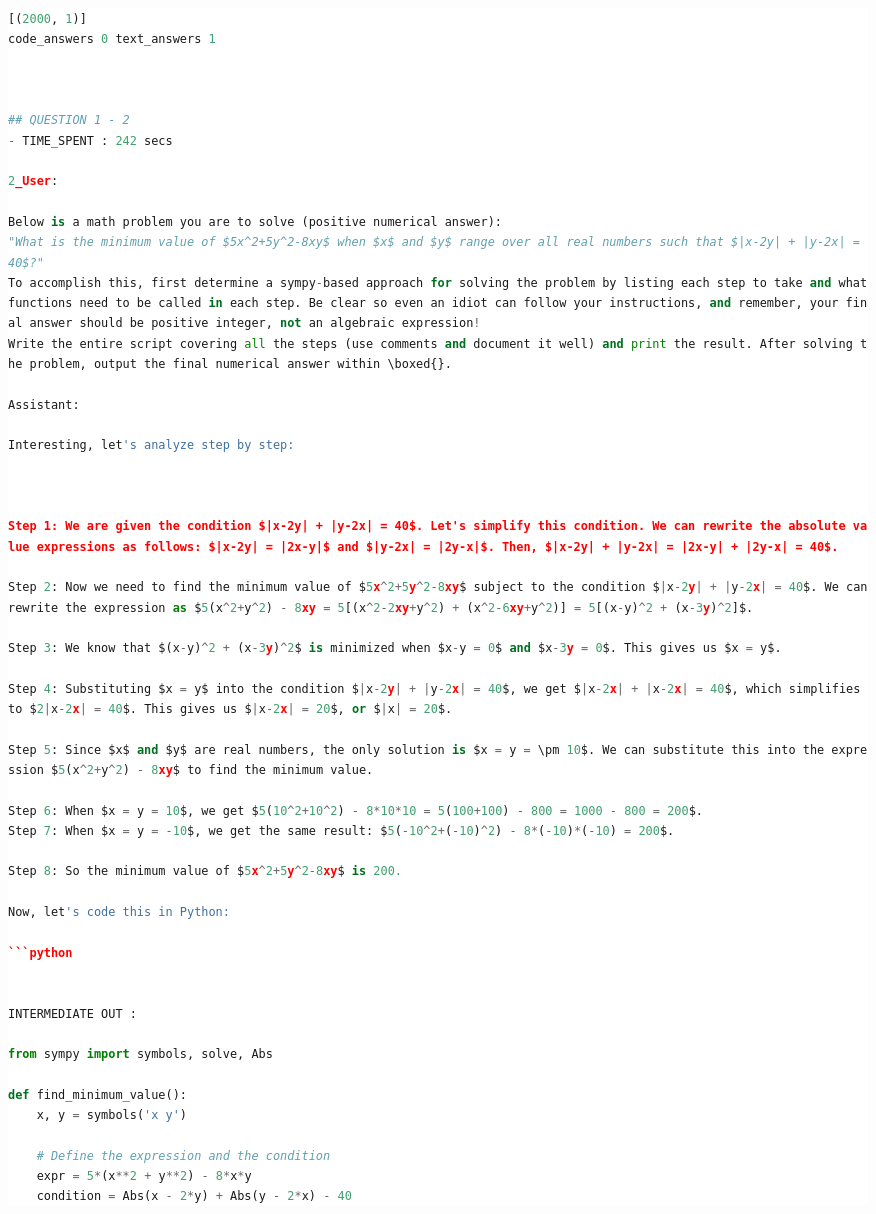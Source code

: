 ```python
[(2000, 1)]
code_answers 0 text_answers 1



## QUESTION 1 - 2 
- TIME_SPENT : 242 secs

2_User:

Below is a math problem you are to solve (positive numerical answer):
"What is the minimum value of $5x^2+5y^2-8xy$ when $x$ and $y$ range over all real numbers such that $|x-2y| + |y-2x| = 40$?"
To accomplish this, first determine a sympy-based approach for solving the problem by listing each step to take and what functions need to be called in each step. Be clear so even an idiot can follow your instructions, and remember, your final answer should be positive integer, not an algebraic expression!
Write the entire script covering all the steps (use comments and document it well) and print the result. After solving the problem, output the final numerical answer within \boxed{}.

Assistant: 

Interesting, let's analyze step by step:



Step 1: We are given the condition $|x-2y| + |y-2x| = 40$. Let's simplify this condition. We can rewrite the absolute value expressions as follows: $|x-2y| = |2x-y|$ and $|y-2x| = |2y-x|$. Then, $|x-2y| + |y-2x| = |2x-y| + |2y-x| = 40$.

Step 2: Now we need to find the minimum value of $5x^2+5y^2-8xy$ subject to the condition $|x-2y| + |y-2x| = 40$. We can rewrite the expression as $5(x^2+y^2) - 8xy = 5[(x^2-2xy+y^2) + (x^2-6xy+y^2)] = 5[(x-y)^2 + (x-3y)^2]$.

Step 3: We know that $(x-y)^2 + (x-3y)^2$ is minimized when $x-y = 0$ and $x-3y = 0$. This gives us $x = y$.

Step 4: Substituting $x = y$ into the condition $|x-2y| + |y-2x| = 40$, we get $|x-2x| + |x-2x| = 40$, which simplifies to $2|x-2x| = 40$. This gives us $|x-2x| = 20$, or $|x| = 20$.

Step 5: Since $x$ and $y$ are real numbers, the only solution is $x = y = \pm 10$. We can substitute this into the expression $5(x^2+y^2) - 8xy$ to find the minimum value.

Step 6: When $x = y = 10$, we get $5(10^2+10^2) - 8*10*10 = 5(100+100) - 800 = 1000 - 800 = 200$.
Step 7: When $x = y = -10$, we get the same result: $5(-10^2+(-10)^2) - 8*(-10)*(-10) = 200$.

Step 8: So the minimum value of $5x^2+5y^2-8xy$ is 200.

Now, let's code this in Python:

```python


INTERMEDIATE OUT :

from sympy import symbols, solve, Abs

def find_minimum_value():
    x, y = symbols('x y')

    # Define the expression and the condition
    expr = 5*(x**2 + y**2) - 8*x*y
    condition = Abs(x - 2*y) + Abs(y - 2*x) - 40
```
